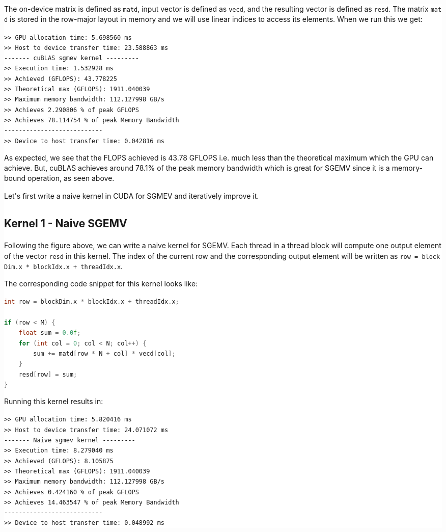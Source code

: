 The on-device matrix is defined as `matd`, input vector is defined as `vecd`, and the resulting vector is defined as `resd`. 
The matrix `matd` is stored in the row-major layout in memory and we will use linear indices to access its elements. When we run this we get:

```
>> GPU allocation time: 5.698560 ms
>> Host to device transfer time: 23.588863 ms
------- cuBLAS sgmev kernel ---------
>> Execution time: 1.532928 ms
>> Achieved (GFLOPS): 43.778225
>> Theoretical max (GFLOPS): 1911.040039
>> Maximum memory bandwidth: 112.127998 GB/s
>> Achieves 2.290806 % of peak GFLOPS
>> Achieves 78.114754 % of peak Memory Bandwidth
---------------------------
>> Device to host transfer time: 0.042816 ms
```

As expected, we see that the FLOPS achieved is $43.78$ GFLOPS i.e. much less than the theoretical maximum which the GPU can achieve. But, cuBLAS achieves around $78.1$% of the peak memory bandwidth which is great for SGEMV since it is a memory-bound operation, as seen above.

Let's first write a naive kernel in CUDA for SGMEV and iteratively improve it.


## Kernel 1 - Naive SGEMV

Following the figure above, we can write a naive kernel for SGEMV. Each thread in a thread block will compute one output element of the vector `resd` in this kernel. The index of the current row and the corresponding output element will be written as `row = blockDim.x * blockIdx.x + threadIdx.x`.

The corresponding code snippet for this kernel looks like:

```cpp
int row = blockDim.x * blockIdx.x + threadIdx.x;

if (row < M) {
    float sum = 0.0f;
    for (int col = 0; col < N; col++) {
        sum += matd[row * N + col] * vecd[col];
    }
    resd[row] = sum;
}
```

Running this kernel results in:

```
>> GPU allocation time: 5.820416 ms
>> Host to device transfer time: 24.071072 ms
------- Naive sgmev kernel ---------
>> Execution time: 8.279040 ms
>> Achieved (GFLOPS): 8.105875
>> Theoretical max (GFLOPS): 1911.040039
>> Maximum memory bandwidth: 112.127998 GB/s
>> Achieves 0.424160 % of peak GFLOPS
>> Achieves 14.463547 % of peak Memory Bandwidth
---------------------------
>> Device to host transfer time: 0.048992 ms
```
